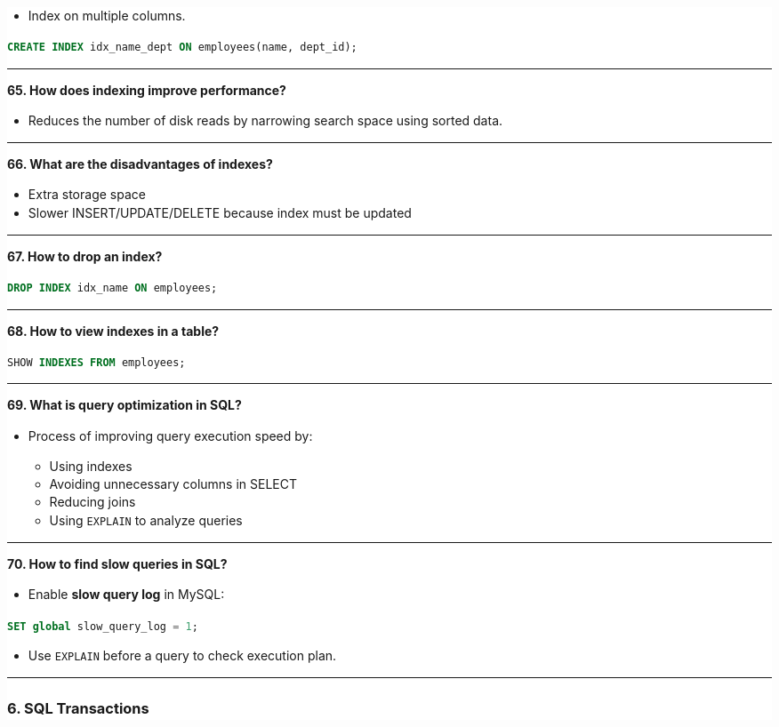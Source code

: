 * Index on multiple columns.

```sql
CREATE INDEX idx_name_dept ON employees(name, dept_id);
```

---

**65. How does indexing improve performance?**

* Reduces the number of disk reads by narrowing search space using sorted data.

---

**66. What are the disadvantages of indexes?**

* Extra storage space
* Slower INSERT/UPDATE/DELETE because index must be updated

---

**67. How to drop an index?**

```sql
DROP INDEX idx_name ON employees;
```

---

**68. How to view indexes in a table?**

```sql
SHOW INDEXES FROM employees;
```

---

**69. What is query optimization in SQL?**

* Process of improving query execution speed by:

  * Using indexes
  * Avoiding unnecessary columns in SELECT
  * Reducing joins
  * Using `EXPLAIN` to analyze queries

---

**70. How to find slow queries in SQL?**

* Enable **slow query log** in MySQL:

```sql
SET global slow_query_log = 1;
```

* Use `EXPLAIN` before a query to check execution plan.

---


### **6. SQL Transactions**
